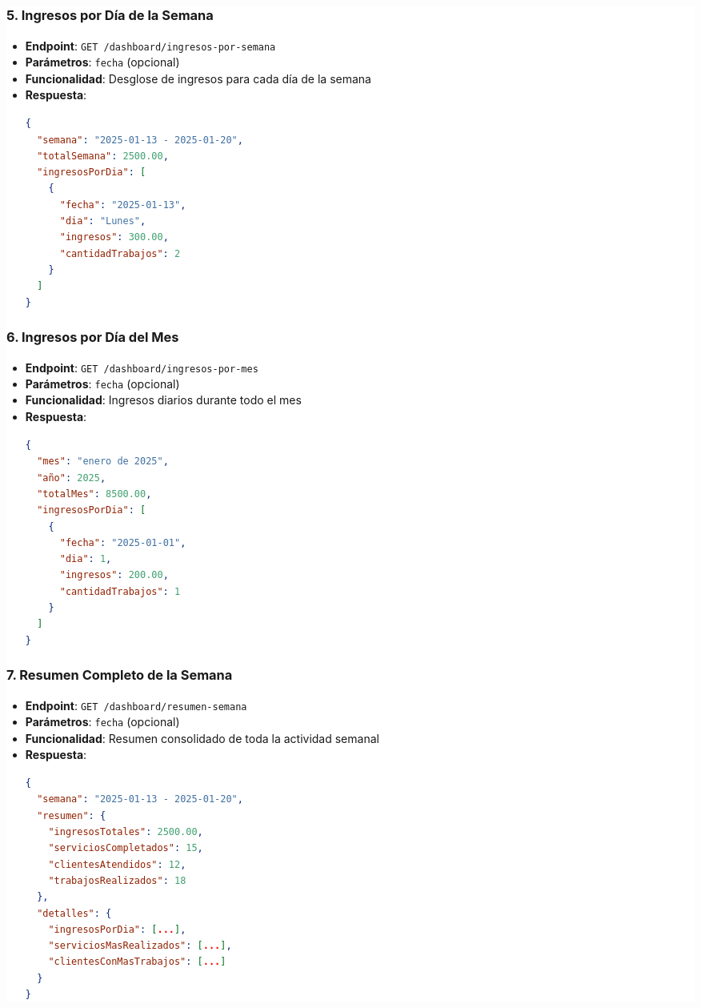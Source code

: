 ### 5. Ingresos por Día de la Semana
- **Endpoint**: `GET /dashboard/ingresos-por-semana`
- **Parámetros**: `fecha` (opcional)
- **Funcionalidad**: Desglose de ingresos para cada día de la semana
- **Respuesta**:
  ```json
  {
    "semana": "2025-01-13 - 2025-01-20",
    "totalSemana": 2500.00,
    "ingresosPorDia": [
      {
        "fecha": "2025-01-13",
        "dia": "Lunes",
        "ingresos": 300.00,
        "cantidadTrabajos": 2
      }
    ]
  }
  ```

### 6. Ingresos por Día del Mes
- **Endpoint**: `GET /dashboard/ingresos-por-mes`
- **Parámetros**: `fecha` (opcional)
- **Funcionalidad**: Ingresos diarios durante todo el mes
- **Respuesta**:
  ```json
  {
    "mes": "enero de 2025",
    "año": 2025,
    "totalMes": 8500.00,
    "ingresosPorDia": [
      {
        "fecha": "2025-01-01",
        "dia": 1,
        "ingresos": 200.00,
        "cantidadTrabajos": 1
      }
    ]
  }
  ```

### 7. Resumen Completo de la Semana
- **Endpoint**: `GET /dashboard/resumen-semana`
- **Parámetros**: `fecha` (opcional)
- **Funcionalidad**: Resumen consolidado de toda la actividad semanal
- **Respuesta**:
  ```json
  {
    "semana": "2025-01-13 - 2025-01-20",
    "resumen": {
      "ingresosTotales": 2500.00,
      "serviciosCompletados": 15,
      "clientesAtendidos": 12,
      "trabajosRealizados": 18
    },
    "detalles": {
      "ingresosPorDia": [...],
      "serviciosMasRealizados": [...],
      "clientesConMasTrabajos": [...]
    }
  }
  ```
